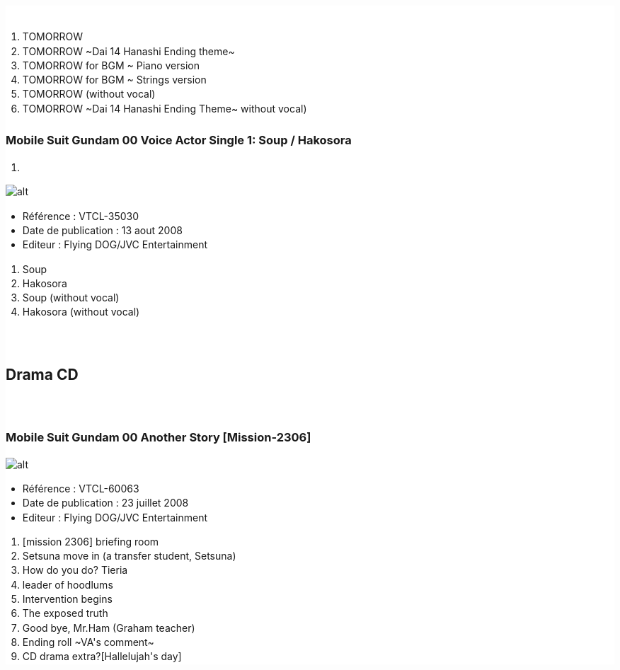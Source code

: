 
 


1. TOMORROW  
2. TOMORROW ~Dai 14 Hanashi Ending theme~  
3. TOMORROW for BGM ~ Piano version  
4. TOMORROW for BGM ~ Strings version  
5. TOMORROW (without vocal)  
6. TOMORROW ~Dai 14 Hanashi Ending Theme~ without vocal)




### Mobile Suit Gundam 00 Voice Actor Single 1: Soup / Hakosora


1. 


![alt](/images/stories/saga/gundam00/ost/g00_voice_actor_single_1.jpg)


* Référence : VTCL-35030
* Date de publication : 13 aout 2008
* Editeur : Flying DOG/JVC Entertainment


1. Soup
2. Hakosora
3. Soup (without vocal)
4. Hakosora (without vocal)


 


Drama CD
--------


 


### Mobile Suit Gundam 00 Another Story [Mission-2306]


![alt](/images/stories/saga/gundam00/ost/g00-mission2306-dramacd.jpg)


* Référence : VTCL-60063
* Date de publication : 23 juillet 2008
* Editeur : Flying DOG/JVC Entertainment


1. [mission 2306] briefing room
2. Setsuna move in (a transfer student, Setsuna)
3. How do you do? Tieria
4. leader of hoodlums
5. Intervention begins
6. The exposed truth
7. Good bye, Mr.Ham (Graham teacher)
8. Ending roll ~VA's comment~
9. CD drama extra?[Hallelujah's day]
